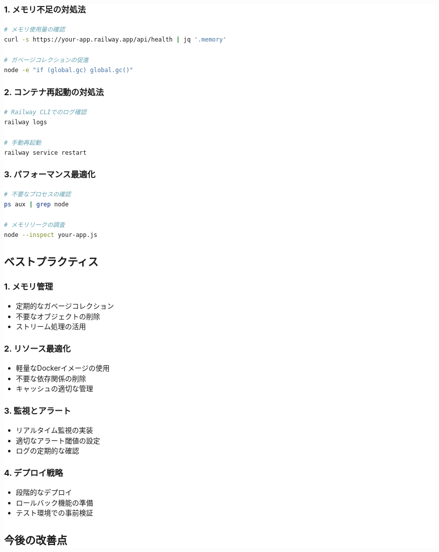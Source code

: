 ### 1. メモリ不足の対処法
```bash
# メモリ使用量の確認
curl -s https://your-app.railway.app/api/health | jq '.memory'

# ガベージコレクションの促進
node -e "if (global.gc) global.gc()"
```

### 2. コンテナ再起動の対処法
```bash
# Railway CLIでのログ確認
railway logs

# 手動再起動
railway service restart
```

### 3. パフォーマンス最適化
```bash
# 不要なプロセスの確認
ps aux | grep node

# メモリリークの調査
node --inspect your-app.js
```

## ベストプラクティス

### 1. メモリ管理
- 定期的なガベージコレクション
- 不要なオブジェクトの削除
- ストリーム処理の活用

### 2. リソース最適化
- 軽量なDockerイメージの使用
- 不要な依存関係の削除
- キャッシュの適切な管理

### 3. 監視とアラート
- リアルタイム監視の実装
- 適切なアラート閾値の設定
- ログの定期的な確認

### 4. デプロイ戦略
- 段階的なデプロイ
- ロールバック機能の準備
- テスト環境での事前検証

## 今後の改善点
